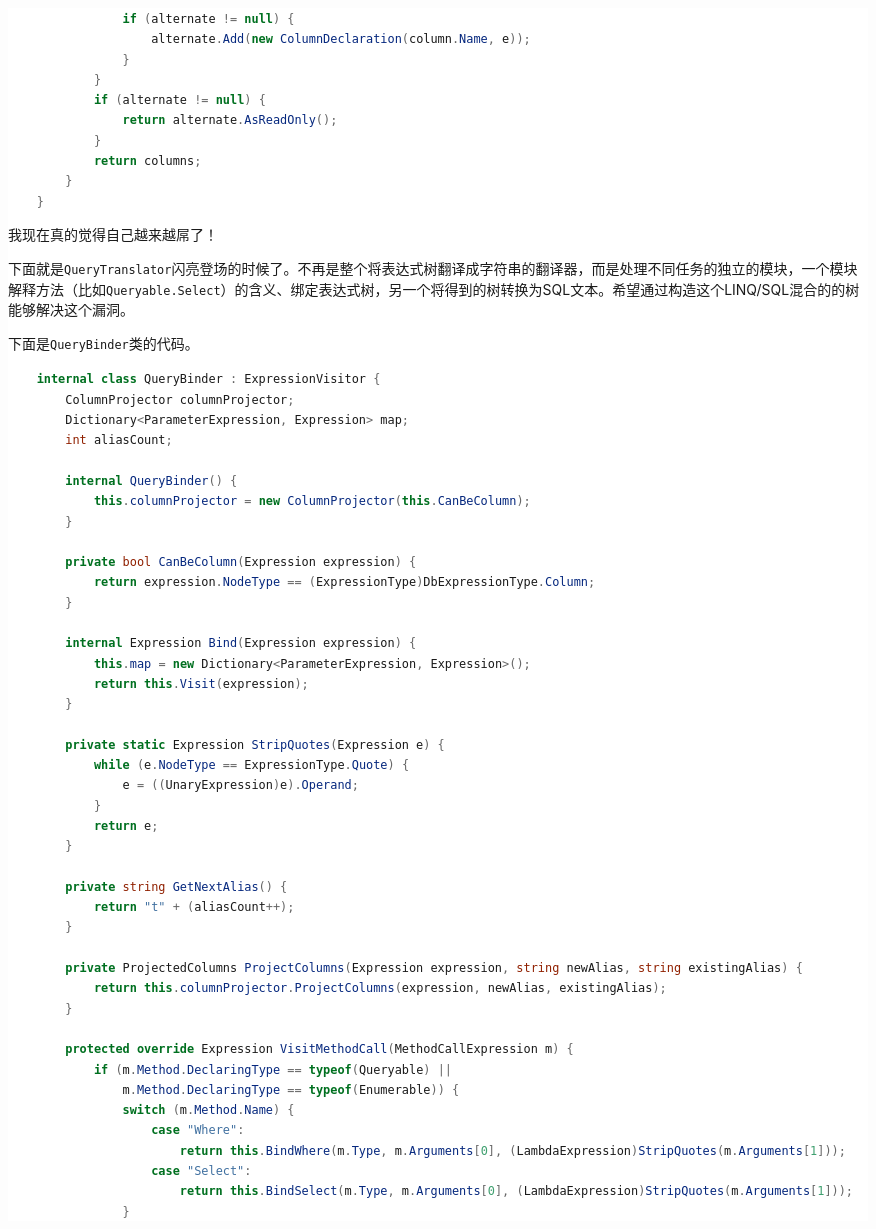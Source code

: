 ````cs
	            if (alternate != null) {
	                alternate.Add(new ColumnDeclaration(column.Name, e));
	            }
	        }
	        if (alternate != null) {
	            return alternate.AsReadOnly();
	        }
	        return columns;
	    }
	}
````

我现在真的觉得自己越来越屌了！

下面就是`QueryTranslator`闪亮登场的时候了。不再是整个将表达式树翻译成字符串的翻译器，而是处理不同任务的独立的模块，一个模块解释方法（比如`Queryable.Select`）的含义、绑定表达式树，另一个将得到的树转换为SQL文本。希望通过构造这个LINQ/SQL混合的的树能够解决这个漏洞。

下面是`QueryBinder`类的代码。

````cs
	internal class QueryBinder : ExpressionVisitor {
	    ColumnProjector columnProjector;
	    Dictionary<ParameterExpression, Expression> map;
	    int aliasCount;
	 
	    internal QueryBinder() {
	        this.columnProjector = new ColumnProjector(this.CanBeColumn);
	    }
	 
	    private bool CanBeColumn(Expression expression) {
	        return expression.NodeType == (ExpressionType)DbExpressionType.Column;
	    }
	 
	    internal Expression Bind(Expression expression) {
	        this.map = new Dictionary<ParameterExpression, Expression>();
	        return this.Visit(expression);
	    }
	 
	    private static Expression StripQuotes(Expression e) {
	        while (e.NodeType == ExpressionType.Quote) {
	            e = ((UnaryExpression)e).Operand;
	        }
	        return e;
	    }
	 
	    private string GetNextAlias() {
	        return "t" + (aliasCount++);
	    }
	 
	    private ProjectedColumns ProjectColumns(Expression expression, string newAlias, string existingAlias) {
	        return this.columnProjector.ProjectColumns(expression, newAlias, existingAlias);
	    }
	 
	    protected override Expression VisitMethodCall(MethodCallExpression m) {
	        if (m.Method.DeclaringType == typeof(Queryable) ||
	            m.Method.DeclaringType == typeof(Enumerable)) {
	            switch (m.Method.Name) {
	                case "Where":
	                    return this.BindWhere(m.Type, m.Arguments[0], (LambdaExpression)StripQuotes(m.Arguments[1]));
	                case "Select":
	                    return this.BindSelect(m.Type, m.Arguments[0], (LambdaExpression)StripQuotes(m.Arguments[1]));
	            }
````